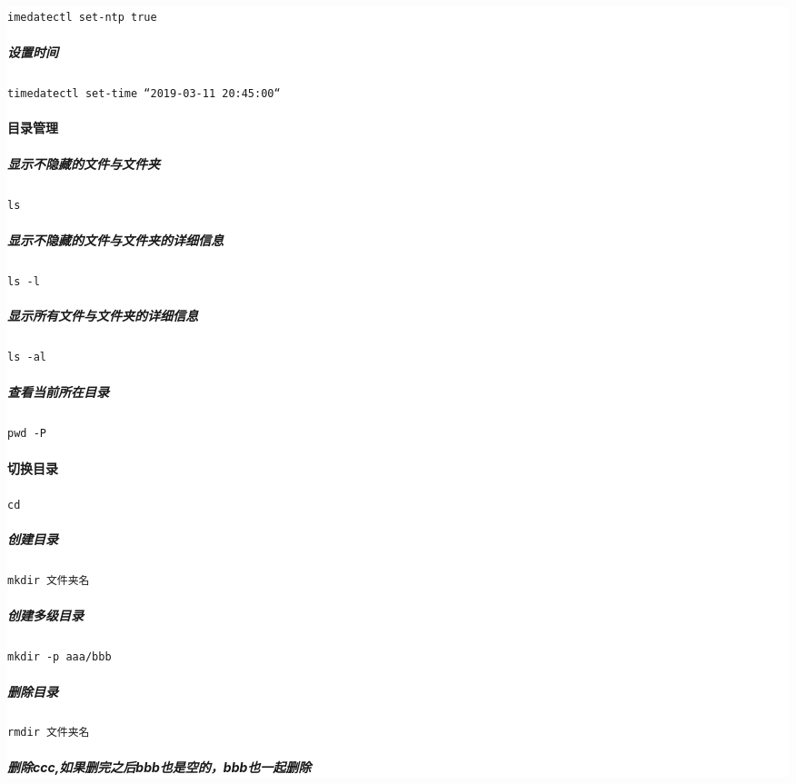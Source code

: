 ```shell
imedatectl set-ntp true
```

##### 设置时间

```shell
timedatectl set-time “2019-03-11 20:45:00“ 
```

#### 目录管理

##### 显示不隐藏的文件与文件夹

```shell
ls
```

##### 显示不隐藏的文件与文件夹的详细信息

```shell
ls -l
```

##### 显示所有文件与文件夹的详细信息

```shell
ls -al
```

##### 查看当前所在目录

```shell
pwd -P
```

#### 切换目录

```shell
cd
```

##### 创建目录

```shell
mkdir 文件夹名
```

##### 创建多级目录

```shell
mkdir -p aaa/bbb
```

##### 删除目录

```shell
rmdir 文件夹名
```

##### 删除ccc,如果删完之后bbb也是空的，bbb也一起删除
